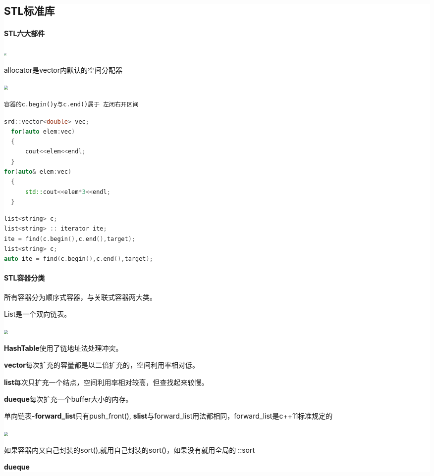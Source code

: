 ## STL标准库

#### STL六大部件

<img src="F:\C++代码资料\Fig-STL\2.png" style="zoom: 33%;" />

allocator<int>是vector内默认的空间分配器

<img src="F:\C++代码资料\Fig-STL\1.png" style="zoom: 50%;" />

```
容器的c.begin()y与c.end()属于 左闭右开区间
```

```c++
srd::vector<double> vec;
  for(auto elem:vec)
  {
      cout<<elem<<endl;
  }  
for(auto& elem:vec)
  {
      std::cout<<elem*3<<endl;
  }  
```

```c++
list<string> c;
list<string> :: iterator ite;
ite = find(c.begin(),c.end(),target);
list<string> c;
auto ite = find(c.begin(),c.end(),target);
```

#### STL容器分类

所有容器分为顺序式容器，与关联式容器两大类。

List是一个双向链表。

<img src="F:\C++代码资料\Fig-STL\3.png" style="zoom:50%;" />

**HashTable**使用了链地址法处理冲突。

**vector**每次扩充的容量都是以二倍扩充的，空间利用率相对低。

**list**每次只扩充一个结点，空间利用率相对较高，但查找起来较慢。

**dueque**每次扩充一个buffer大小的内存。

单向链表-**forward_list**只有push_front(),  **slist**与forward_list用法都相同，forward_list是c++11标准规定的

<img src="F:\C++代码资料\Fig-STL\4.png" style="zoom:50%;" />

如果容器内又自己封装的sort(),就用自己封装的sort()，如果没有就用全局的 ::sort

**dueque**

